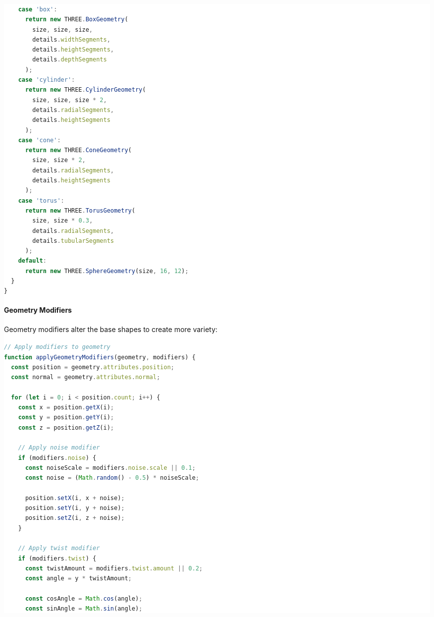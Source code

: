 ```typescript
    case 'box':
      return new THREE.BoxGeometry(
        size, size, size,
        details.widthSegments,
        details.heightSegments,
        details.depthSegments
      );
    case 'cylinder':
      return new THREE.CylinderGeometry(
        size, size, size * 2,
        details.radialSegments,
        details.heightSegments
      );
    case 'cone':
      return new THREE.ConeGeometry(
        size, size * 2,
        details.radialSegments,
        details.heightSegments
      );
    case 'torus':
      return new THREE.TorusGeometry(
        size, size * 0.3,
        details.radialSegments,
        details.tubularSegments
      );
    default:
      return new THREE.SphereGeometry(size, 16, 12);
  }
}
```

#### Geometry Modifiers

Geometry modifiers alter the base shapes to create more variety:

```typescript
// Apply modifiers to geometry
function applyGeometryModifiers(geometry, modifiers) {
  const position = geometry.attributes.position;
  const normal = geometry.attributes.normal;

  for (let i = 0; i < position.count; i++) {
    const x = position.getX(i);
    const y = position.getY(i);
    const z = position.getZ(i);

    // Apply noise modifier
    if (modifiers.noise) {
      const noiseScale = modifiers.noise.scale || 0.1;
      const noise = (Math.random() - 0.5) * noiseScale;

      position.setX(i, x + noise);
      position.setY(i, y + noise);
      position.setZ(i, z + noise);
    }

    // Apply twist modifier
    if (modifiers.twist) {
      const twistAmount = modifiers.twist.amount || 0.2;
      const angle = y * twistAmount;

      const cosAngle = Math.cos(angle);
      const sinAngle = Math.sin(angle);

```